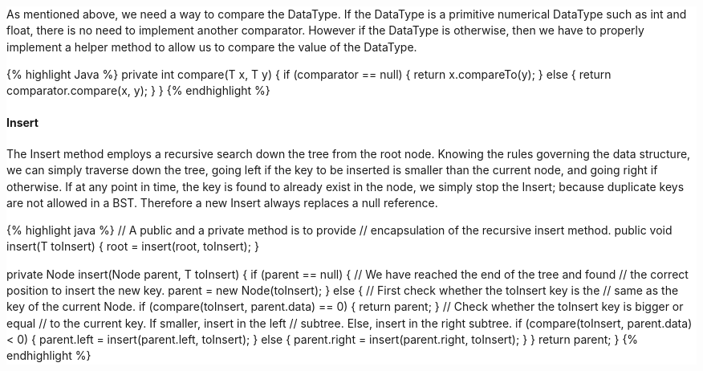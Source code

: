 As mentioned above, we need a way to compare the DataType. If the DataType is a primitive numerical DataType such as int and float, there is no need to implement another comparator. However if the DataType is otherwise, then we have to properly implement a helper method to allow us to compare the value of the DataType.

{% highlight Java %} 
private int compare(T x, T y) {
  if (comparator == null) {
    return x.compareTo(y);
  } else {
    return comparator.compare(x, y);
  }
}
{% endhighlight %}

#### Insert

The Insert method employs a recursive search down the tree from the root node. Knowing the rules governing the data structure, we can simply traverse down the tree, going left if the key to be inserted is smaller than the current node, and going right if otherwise. If at any point in time, the key is found to already exist in the node, we simply stop the Insert; because duplicate keys are not allowed in a BST. Therefore a new Insert always replaces a null reference.

{% highlight java %}
// A public and a private method is to provide
// encapsulation of the recursive insert method.
public void insert(T toInsert) {
  root = insert(root, toInsert);
}

private Node<T> insert(Node<T> parent, T toInsert) {
  if (parent == null) {
    // We have reached the end of the tree and found
    // the correct position to insert the new key.
    parent = new Node<T>(toInsert);
  } else {
    // First check whether the toInsert key is the
    // same as the key of the current Node.
    if (compare(toInsert, parent.data) == 0) {
      return parent;
    }
    // Check whether the toInsert key is bigger or equal
    // to the current key. If smaller, insert in the left
    // subtree. Else, insert in the right subtree.
    if (compare(toInsert, parent.data) < 0) {
      parent.left = insert(parent.left, toInsert);
    } else {
      parent.right = insert(parent.right, toInsert);
    }
  }
  return parent;
}
{% endhighlight %}
